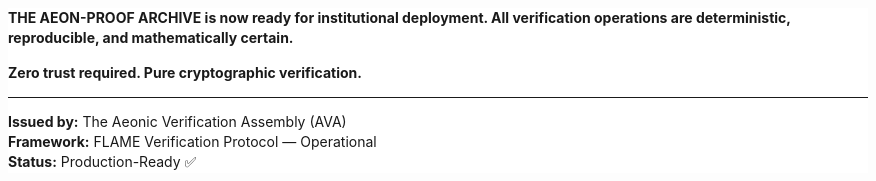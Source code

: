 
**THE AEON-PROOF ARCHIVE is now ready for institutional deployment. All verification operations are deterministic, reproducible, and mathematically certain.**

**Zero trust required. Pure cryptographic verification.**

---

**Issued by:** The Aeonic Verification Assembly (AVA)  
**Framework:** FLAME Verification Protocol — Operational  
**Status:** Production-Ready ✅